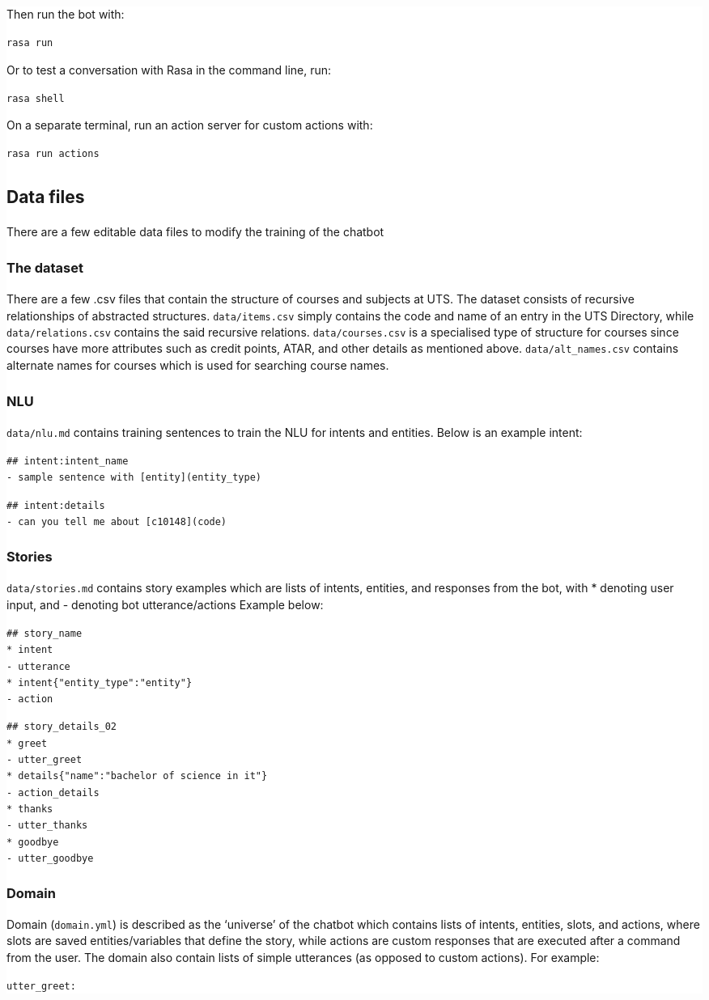 Then run the bot with:
```
rasa run
```
Or to test a conversation with Rasa in the command line, run:
```
rasa shell
```

On a separate terminal, run an action server for custom actions with:
```
rasa run actions
```

## Data files
There are a few editable data files to modify the training of the chatbot

### The dataset
There are a few .csv files that contain the structure of courses and subjects at UTS. The dataset consists of recursive relationships of abstracted structures. ```data/items.csv``` simply contains the code and name of an entry in the UTS Directory, while ```data/relations.csv``` contains the said recursive relations. ```data/courses.csv``` is a specialised type of structure for courses since courses have more attributes such as credit points, ATAR, and other details as mentioned above. ```data/alt_names.csv``` contains alternate names for courses which is used for searching course names.

### NLU
```data/nlu.md``` contains training sentences to train the NLU for intents and entities. Below is an example intent:
```
## intent:intent_name
- sample sentence with [entity](entity_type)
```
```
## intent:details
- can you tell me about [c10148](code)
```
### Stories
```data/stories.md``` contains story examples which are lists of intents, entities, and responses from the bot, with * denoting user input, and - denoting bot utterance/actions Example below:
```
## story_name
* intent
- utterance
* intent{"entity_type":"entity"}
- action
```
```
## story_details_02
* greet
- utter_greet
* details{"name":"bachelor of science in it"}
- action_details
* thanks
- utter_thanks
* goodbye
- utter_goodbye  
```
### Domain
Domain (```domain.yml```) is described as the ‘universe’ of the chatbot which contains lists of intents, entities, slots, and actions, where slots are saved entities/variables that define the story, while actions are custom responses that are executed after a command from the user. The domain also contain lists of simple utterances (as opposed to custom actions). For example:
```
utter_greet: